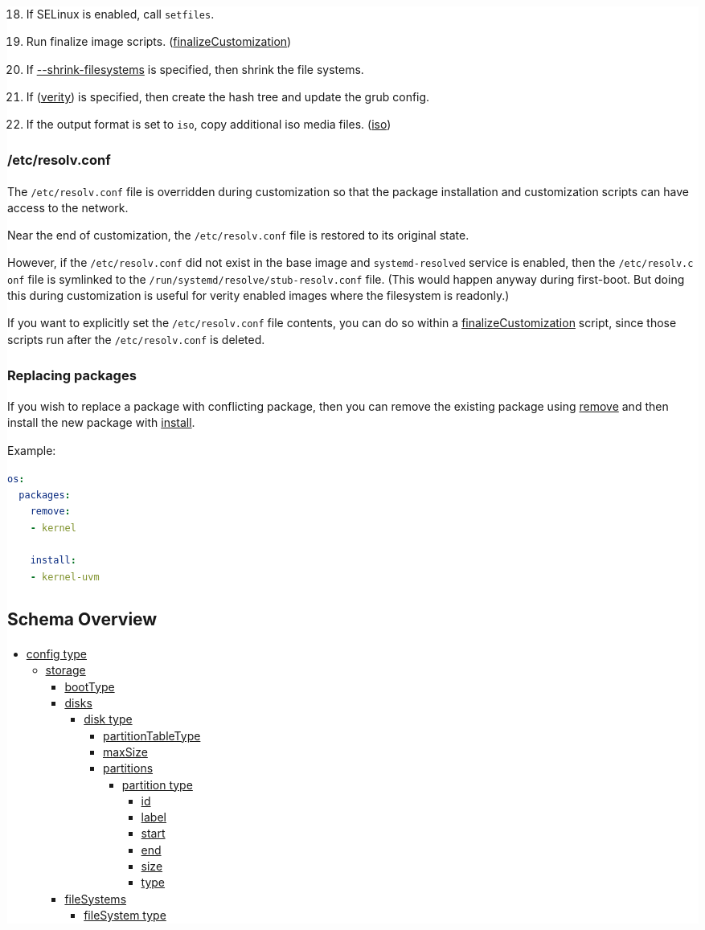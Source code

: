 18. If SELinux is enabled, call `setfiles`.

19. Run finalize image scripts. ([finalizeCustomization](#finalizecustomization-script))

20. If [--shrink-filesystems](./cli.md#shrink-filesystems) is specified, then shrink
    the file systems.

21. If ([verity](#verity-type)) is specified, then create the hash tree and update the
    grub config.

22. If the output format is set to `iso`, copy additional iso media files.
    ([iso](#iso-type))

### /etc/resolv.conf

The `/etc/resolv.conf` file is overridden during customization so that the package
installation and customization scripts can have access to the network.

Near the end of customization, the `/etc/resolv.conf` file is restored to its original
state.

However, if the `/etc/resolv.conf` did not exist in the base image and
`systemd-resolved` service is enabled, then the `/etc/resolv.conf` file is symlinked to
the `/run/systemd/resolve/stub-resolv.conf` file. (This would happen anyway during
first-boot. But doing this during customization is useful for verity enabled images
where the filesystem is readonly.)

If you want to explicitly set the `/etc/resolv.conf` file contents, you can do so within
a [finalizeCustomization](#finalizecustomization-script) script, since those scripts run
after the `/etc/resolv.conf` is deleted.

### Replacing packages

If you wish to replace a package with conflicting package, then you can remove the
existing package using [remove](#remove-string) and then install the
new package with [install](#install-string).

Example:

```yaml
os:
  packages:
    remove:
    - kernel

    install:
    - kernel-uvm
```

## Schema Overview

- [config type](#config-type)
  - [storage](#storage-storage)
    - [bootType](#boottype-string)
    - [disks](#disks-disk)
      - [disk type](#disk-type)
        - [partitionTableType](#partitiontabletype-string)
        - [maxSize](#maxsize-uint64)
        - [partitions](#partitions-partition)
          - [partition type](#partition-type)
            - [id](#id-string)
            - [label](#label-string)
            - [start](#start-uint64)
            - [end](#end-uint64)
            - [size](#size-uint64)
            - [type](#partition-type-string)
    - [fileSystems](#filesystems-filesystem)
      - [fileSystem type](#filesystem-type)